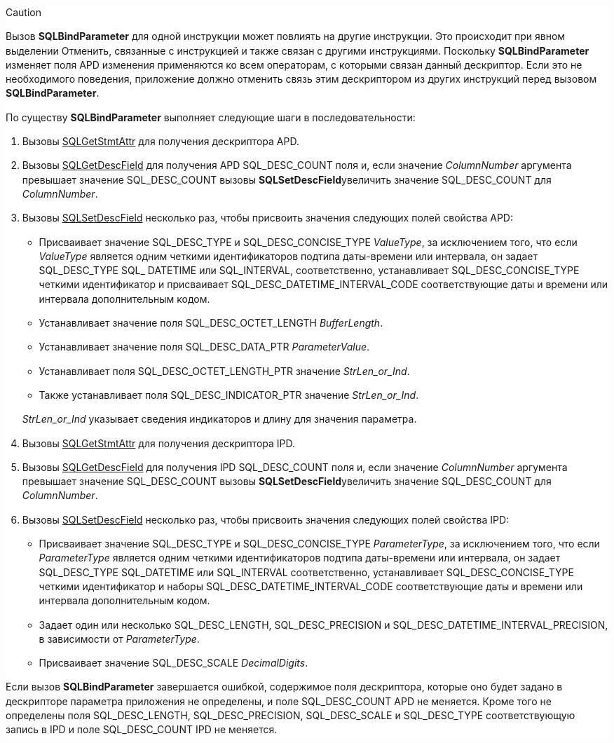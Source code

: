 > [!CAUTION]  
>  Вызов **SQLBindParameter** для одной инструкции может повлиять на другие инструкции. Это происходит при явном выделении Отменить, связанные с инструкцией и также связан с другими инструкциями. Поскольку **SQLBindParameter** изменяет поля APD изменения применяются ко всем операторам, с которыми связан данный дескриптор. Если это не необходимого поведения, приложение должно отменить связь этим дескриптором из других инструкций перед вызовом **SQLBindParameter**.  
  
 По существу **SQLBindParameter** выполняет следующие шаги в последовательности:  
  
1.  Вызовы [SQLGetStmtAttr](../../../odbc/reference/syntax/sqlgetstmtattr-function.md) для получения дескриптора APD.  
  
2.  Вызовы [SQLGetDescField](../../../odbc/reference/syntax/sqlgetdescfield-function.md) для получения APD SQL_DESC_COUNT поля и, если значение *ColumnNumber* аргумента превышает значение SQL_DESC_COUNT вызовы **SQLSetDescField**увеличить значение SQL_DESC_COUNT для *ColumnNumber*.  
  
3.  Вызовы [SQLSetDescField](../../../odbc/reference/syntax/sqlsetdescfield-function.md) несколько раз, чтобы присвоить значения следующих полей свойства APD:  
  
    -   Присваивает значение SQL_DESC_TYPE и SQL_DESC_CONCISE_TYPE *ValueType*, за исключением того, что если *ValueType* является одним четкими идентификаторов подтипа даты-времени или интервала, он задает SQL_DESC_TYPE SQL_ DATETIME или SQL_INTERVAL, соответственно, устанавливает SQL_DESC_CONCISE_TYPE четкими идентификатор и присваивает SQL_DESC_DATETIME_INTERVAL_CODE соответствующие даты и времени или интервала дополнительным кодом.  
  
    -   Устанавливает значение поля SQL_DESC_OCTET_LENGTH *BufferLength*.  
  
    -   Устанавливает значение поля SQL_DESC_DATA_PTR *ParameterValue*.  
  
    -   Устанавливает поля SQL_DESC_OCTET_LENGTH_PTR значение *StrLen_or_Ind*.  
  
    -   Также устанавливает поля SQL_DESC_INDICATOR_PTR значение *StrLen_or_Ind*.  
  
     *StrLen_or_Ind* указывает сведения индикаторов и длину для значения параметра.  
  
4.  Вызовы [SQLGetStmtAttr](../../../odbc/reference/syntax/sqlgetstmtattr-function.md) для получения дескриптора IPD.  
  
5.  Вызовы [SQLGetDescField](../../../odbc/reference/syntax/sqlgetdescfield-function.md) для получения IPD SQL_DESC_COUNT поля и, если значение *ColumnNumber* аргумента превышает значение SQL_DESC_COUNT вызовы **SQLSetDescField**увеличить значение SQL_DESC_COUNT для *ColumnNumber*.  
  
6.  Вызовы [SQLSetDescField](../../../odbc/reference/syntax/sqlsetdescfield-function.md) несколько раз, чтобы присвоить значения следующих полей свойства IPD:  
  
    -   Присваивает значение SQL_DESC_TYPE и SQL_DESC_CONCISE_TYPE *ParameterType*, за исключением того, что если *ParameterType* является одним четкими идентификаторов подтипа даты-времени или интервала, он задает SQL_DESC_TYPE SQL_DATETIME или SQL_INTERVAL соответственно, устанавливает SQL_DESC_CONCISE_TYPE четкими идентификатор и наборы SQL_DESC_DATETIME_INTERVAL_CODE соответствующие даты и времени или интервала дополнительным кодом.  
  
    -   Задает один или несколько SQL_DESC_LENGTH, SQL_DESC_PRECISION и SQL_DESC_DATETIME_INTERVAL_PRECISION, в зависимости от *ParameterType*.  
  
    -   Присваивает значение SQL_DESC_SCALE *DecimalDigits*.  
  
 Если вызов **SQLBindParameter** завершается ошибкой, содержимое поля дескриптора, которые оно будет задано в дескрипторе параметра приложения не определены, и поле SQL_DESC_COUNT APD не меняется. Кроме того не определены поля SQL_DESC_LENGTH, SQL_DESC_PRECISION, SQL_DESC_SCALE и SQL_DESC_TYPE соответствующую запись в IPD и поле SQL_DESC_COUNT IPD не меняется.  
  